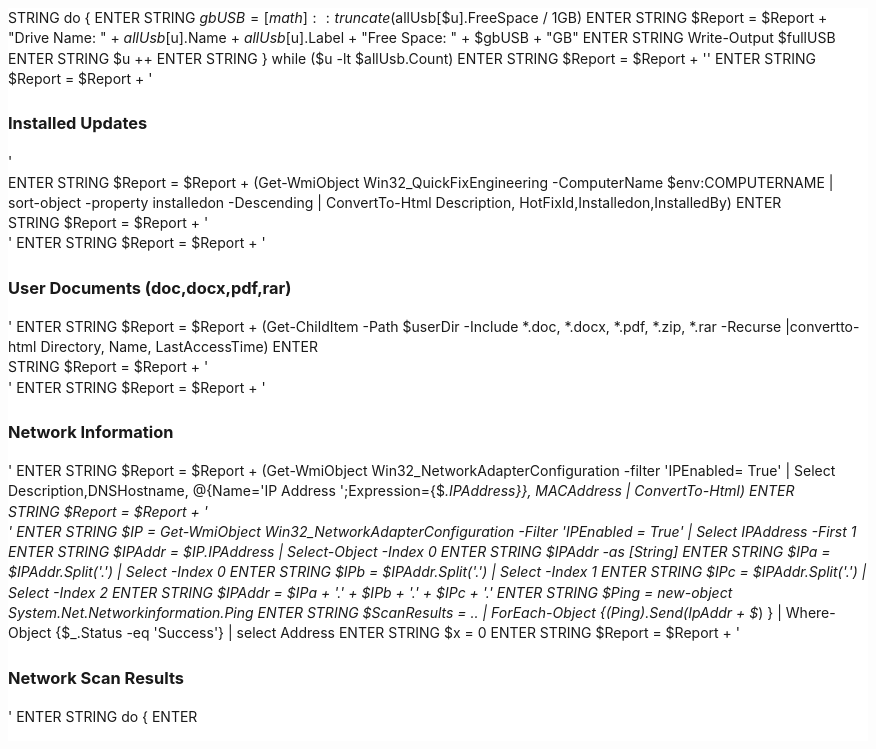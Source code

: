 STRING do { 
ENTER
STRING $gbUSB = [math]::truncate($allUsb[$u].FreeSpace / 1GB) 
ENTER
STRING $Report = $Report + "<tr><td>Drive Name: </td><td> " + $allUsb[$u].Name + $allUsb[$u].Label + "</td><td>Free Space: </td><td>" + $gbUSB + "GB</td></tr>"
ENTER
STRING Write-Output $fullUSB
ENTER 
STRING $u ++ 
ENTER 
STRING } while ($u -lt $allUsb.Count) 
ENTER 
STRING $Report = $Report + '</table></div>' 
ENTER
STRING $Report =  $Report + '<div id=center><h3> Installed Updates</h3>'  
ENTER 
STRING $Report =  $Report +  (Get-WmiObject Win32_QuickFixEngineering -ComputerName $env:COMPUTERNAME | sort-object -property installedon -Descending | ConvertTo-Html   Description, HotFixId,Installedon,InstalledBy) 
ENTER  
STRING $Report = $Report + '</div>' 
ENTER
STRING $Report =  $Report + '<div id=center><h3>User Documents (doc,docx,pdf,rar)</h3>' 
ENTER 
STRING $Report =  $Report + (Get-ChildItem -Path $userDir -Include *.doc, *.docx, *.pdf, *.zip, *.rar -Recurse |convertto-html Directory, Name, LastAccessTime) 
ENTER  
STRING $Report = $Report + '</div>' 
ENTER
STRING $Report =  $Report + '<div id=center><h3>Network Information</h3>' 
ENTER 
STRING $Report =  $Report + (Get-WmiObject Win32_NetworkAdapterConfiguration -filter 'IPEnabled= True' | Select Description,DNSHostname, @{Name='IP Address ';Expression={$_.IPAddress}}, MACAddress | ConvertTo-Html) 
ENTER  
STRING $Report = $Report + '</table></div>' 
ENTER
STRING $IP = Get-WmiObject Win32_NetworkAdapterConfiguration -Filter 'IPEnabled = True' | Select IPAddress -First 1
ENTER
STRING $IPAddr = $IP.IPAddress | Select-Object -Index 0 
ENTER 
STRING $IPAddr -as [String] 
ENTER
STRING $IPa = $IPAddr.Split('.') | Select -Index 0 
ENTER
STRING $IPb = $IPAddr.Split('.') | Select -Index 1 
ENTER 
STRING $IPc = $IPAddr.Split('.') | Select -Index 2 
ENTER
STRING $IPAddr = $IPa + '.' + $IPb + '.' + $IPc + '.' 
ENTER 
STRING $Ping = new-object System.Net.Networkinformation.Ping 
ENTER
STRING $ScanResults = .. | ForEach-Object {($Ping).Send($IpAddr + $_) } | Where-Object {$_.Status -eq 'Success'} | select Address 
ENTER
STRING $x = 0 
ENTER 
STRING $Report = $Report  + '<div id=center><h3>Network Scan Results</h3><table>' 
ENTER
STRING do { 
ENTER 